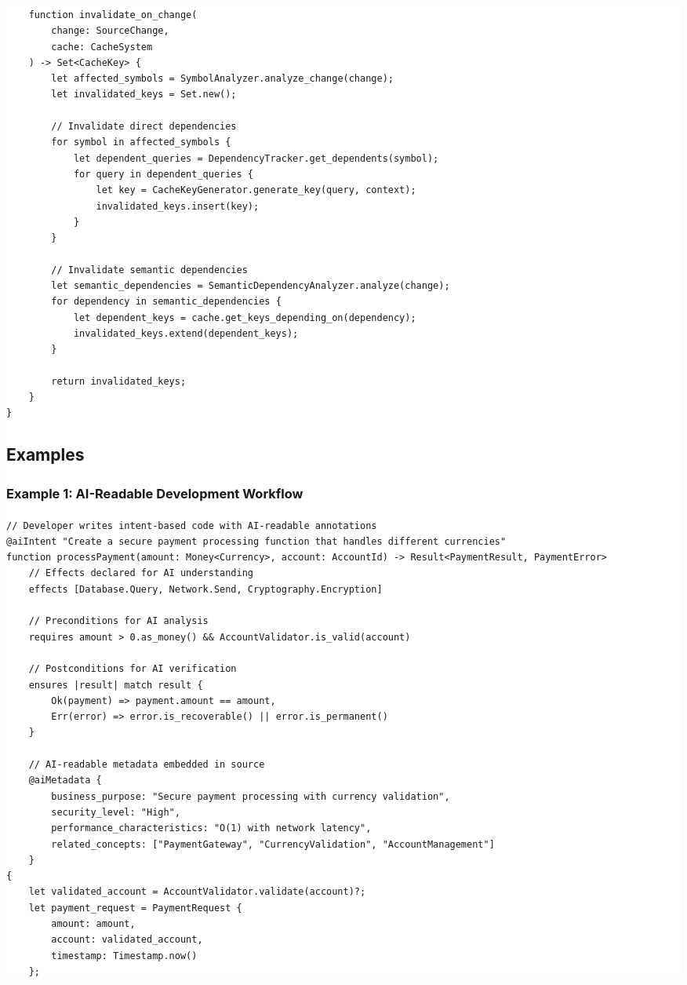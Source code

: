 ```prism
    function invalidate_on_change(
        change: SourceChange,
        cache: CacheSystem
    ) -> Set<CacheKey> {
        let affected_symbols = SymbolAnalyzer.analyze_change(change);
        let invalidated_keys = Set.new();
        
        // Invalidate direct dependencies
        for symbol in affected_symbols {
            let dependent_queries = DependencyTracker.get_dependents(symbol);
            for query in dependent_queries {
                let key = CacheKeyGenerator.generate_key(query, context);
                invalidated_keys.insert(key);
            }
        }
        
        // Invalidate semantic dependencies
        let semantic_dependencies = SemanticDependencyAnalyzer.analyze(change);
        for dependency in semantic_dependencies {
            let dependent_keys = cache.get_keys_depending_on(dependency);
            invalidated_keys.extend(dependent_keys);
        }
        
        return invalidated_keys;
    }
}
```

## Examples

### Example 1: AI-Readable Development Workflow

```prism
// Developer writes intent-based code with AI-readable annotations
@aiIntent "Create a secure payment processing function that handles different currencies"
function processPayment(amount: Money<Currency>, account: AccountId) -> Result<PaymentResult, PaymentError>
    // Effects declared for AI understanding
    effects [Database.Query, Network.Send, Cryptography.Encryption]
    
    // Preconditions for AI analysis
    requires amount > 0.as_money() && AccountValidator.is_valid(account)
    
    // Postconditions for AI verification
    ensures |result| match result {
        Ok(payment) => payment.amount == amount,
        Err(error) => error.is_recoverable() || error.is_permanent()
    }
    
    // AI-readable metadata embedded in source
    @aiMetadata {
        business_purpose: "Secure payment processing with currency validation",
        security_level: "High",
        performance_characteristics: "O(1) with network latency",
        related_concepts: ["PaymentGateway", "CurrencyValidation", "AccountManagement"]
    }
{
    let validated_account = AccountValidator.validate(account)?;
    let payment_request = PaymentRequest {
        amount: amount,
        account: validated_account,
        timestamp: Timestamp.now()
    };
```